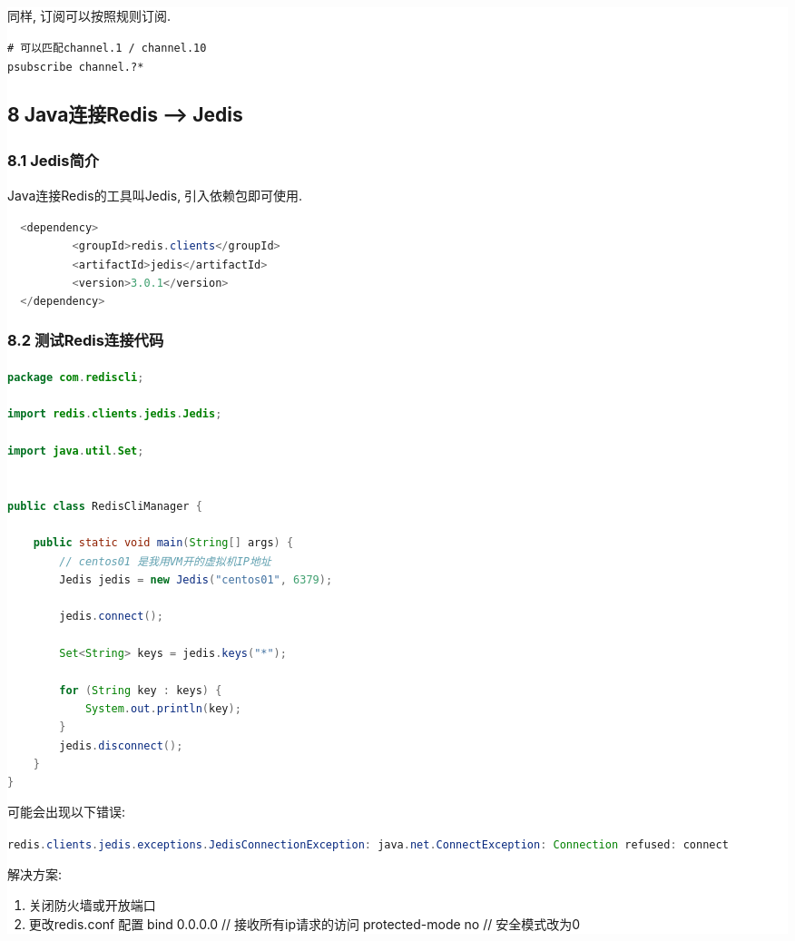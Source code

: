 同样, 订阅可以按照规则订阅. 
```shell
# 可以匹配channel.1 / channel.10
psubscribe channel.?*

```

## 8 Java连接Redis --> Jedis
### 8.1 Jedis简介
  Java连接Redis的工具叫Jedis, 引入依赖包即可使用.
  ```java
    <dependency>
            <groupId>redis.clients</groupId>
            <artifactId>jedis</artifactId>
            <version>3.0.1</version>
    </dependency>
  ```
### 8.2 测试Redis连接代码
```java
package com.rediscli;

import redis.clients.jedis.Jedis;

import java.util.Set;


public class RedisCliManager {

    public static void main(String[] args) {
        // centos01 是我用VM开的虚拟机IP地址
        Jedis jedis = new Jedis("centos01", 6379);

        jedis.connect();

        Set<String> keys = jedis.keys("*");

        for (String key : keys) {
            System.out.println(key);
        }
        jedis.disconnect();
    }
}
```
可能会出现以下错误:
```java
redis.clients.jedis.exceptions.JedisConnectionException: java.net.ConnectException: Connection refused: connect
```
解决方案:
1. 关闭防火墙或开放端口
2. 更改redis.conf 配置
   bind 0.0.0.0 // 接收所有ip请求的访问
   protected-mode no  // 安全模式改为0
   